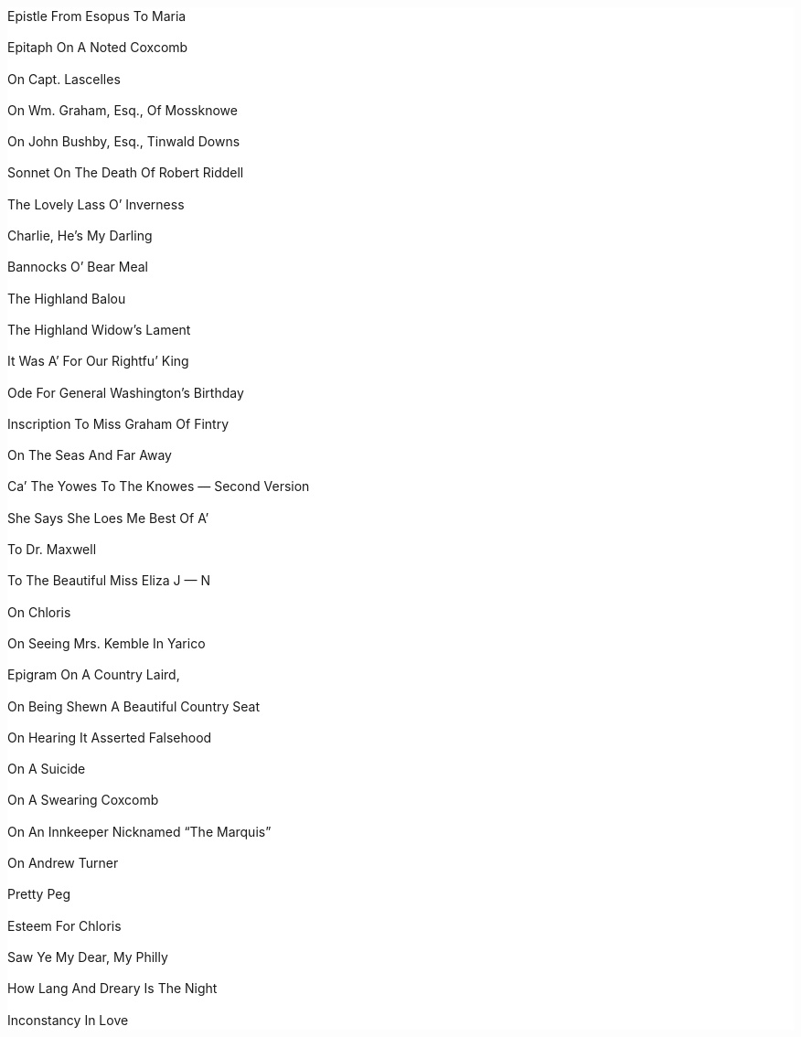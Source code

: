 Epistle From Esopus To Maria

Epitaph On A Noted Coxcomb

On Capt. Lascelles

On Wm. Graham, Esq., Of Mossknowe

On John Bushby, Esq., Tinwald Downs

Sonnet On The Death Of Robert Riddell

The Lovely Lass O’ Inverness

Charlie, He’s My Darling

Bannocks O’ Bear Meal

The Highland Balou

The Highland Widow’s Lament

It Was A’ For Our Rightfu’ King

Ode For General Washington’s Birthday

Inscription To Miss Graham Of Fintry

On The Seas And Far Away

Ca’ The Yowes To The Knowes — Second Version

She Says She Loes Me Best Of A’

To Dr. Maxwell

To The Beautiful Miss Eliza J — N

On Chloris

On Seeing Mrs. Kemble In Yarico

Epigram On A Country Laird,

On Being Shewn A Beautiful Country Seat

On Hearing It Asserted Falsehood

On A Suicide

On A Swearing Coxcomb

On An Innkeeper Nicknamed “The Marquis”

On Andrew Turner

Pretty Peg

Esteem For Chloris

Saw Ye My Dear, My Philly

How Lang And Dreary Is The Night

Inconstancy In Love
